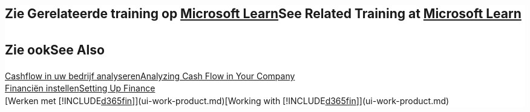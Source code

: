 ## <a name="see-related-training-at-microsoft-learn"></a><span data-ttu-id="a55b9-205">Zie Gerelateerde training op [Microsoft Learn](/learn/modules/forecast-cash-flow-dynamics-365-business-central/index)</span><span class="sxs-lookup"><span data-stu-id="a55b9-205">See Related Training at [Microsoft Learn](/learn/modules/forecast-cash-flow-dynamics-365-business-central/index)</span></span>

## <a name="see-also"></a><span data-ttu-id="a55b9-206">Zie ook</span><span class="sxs-lookup"><span data-stu-id="a55b9-206">See Also</span></span>
[<span data-ttu-id="a55b9-207">Cashflow in uw bedrijf analyseren</span><span class="sxs-lookup"><span data-stu-id="a55b9-207">Analyzing Cash Flow in Your Company</span></span>](finance-analyze-cash-flow.md)  
[<span data-ttu-id="a55b9-208">Financiën instellen</span><span class="sxs-lookup"><span data-stu-id="a55b9-208">Setting Up Finance</span></span>](finance-setup-finance.md)  
<span data-ttu-id="a55b9-209">[Werken met [!INCLUDE[d365fin](includes/d365fin_md.md)]](ui-work-product.md)</span><span class="sxs-lookup"><span data-stu-id="a55b9-209">[Working with [!INCLUDE[d365fin](includes/d365fin_md.md)]](ui-work-product.md)</span></span>

